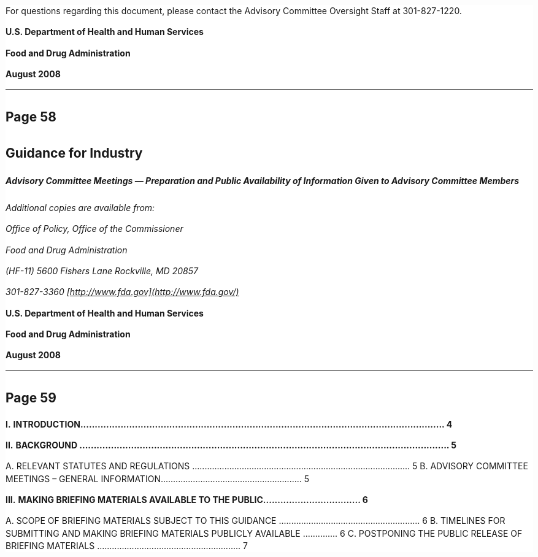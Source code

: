 For questions regarding this document, please contact the Advisory Committee Oversight
Staff at 301-827-1220.

**U.S. Department of Health and Human Services**

**Food and Drug Administration**

**August 2008**


-----

## Page 58

## Guidance for Industry
##### Advisory Committee Meetings — Preparation and Public Availability of Information Given to Advisory Committee Members

_Additional copies are available from:_

_Office of Policy, Office of the Commissioner_

_Food and Drug Administration_

_(HF-11)_
_5600 Fishers Lane_
_Rockville, MD 20857_

_301-827-3360_
_[http://www.fda.gov](http://www.fda.gov/)_

**U.S. Department of Health and Human Services**

**Food and Drug Administration**

**August 2008**


-----

## Page 59

**I.** **INTRODUCTION............................................................................................................................... 4**

**II.** **BACKGROUND ................................................................................................................................. 5**

A. RELEVANT STATUTES AND REGULATIONS ........................................................................................ 5
B. ADVISORY COMMITTEE MEETINGS – GENERAL INFORMATION......................................................... 5

**III.** **MAKING BRIEFING MATERIALS AVAILABLE TO THE PUBLIC.................................. 6**

A. SCOPE OF BRIEFING MATERIALS SUBJECT TO THIS GUIDANCE ......................................................... 6
B. TIMELINES FOR SUBMITTING AND MAKING BRIEFING MATERIALS PUBLICLY AVAILABLE .............. 6
C. POSTPONING THE PUBLIC RELEASE OF BRIEFING MATERIALS .......................................................... 7
